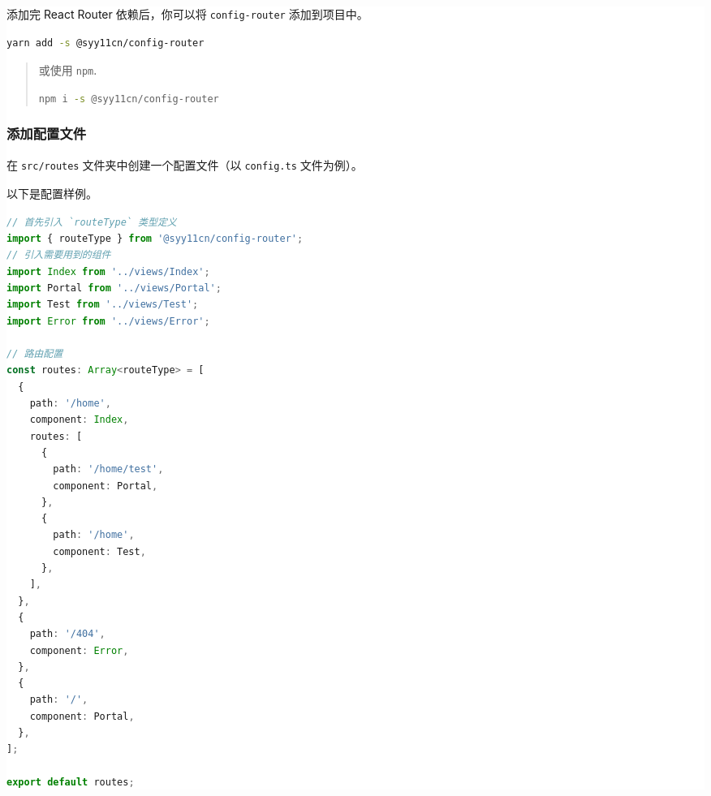 添加完 React Router 依赖后，你可以将 `config-router` 添加到项目中。

```bash
yarn add -s @syy11cn/config-router
```

> 或使用 `npm`.
>
> ```bash
> npm i -s @syy11cn/config-router
> ```

### 添加配置文件

在 `src/routes` 文件夹中创建一个配置文件（以 `config.ts` 文件为例）。

以下是配置样例。

```ts
// 首先引入 `routeType` 类型定义
import { routeType } from '@syy11cn/config-router';
// 引入需要用到的组件
import Index from '../views/Index';
import Portal from '../views/Portal';
import Test from '../views/Test';
import Error from '../views/Error';

// 路由配置
const routes: Array<routeType> = [
  {
    path: '/home',
    component: Index,
    routes: [
      {
        path: '/home/test',
        component: Portal,
      },
      {
        path: '/home',
        component: Test,
      },
    ],
  },
  {
    path: '/404',
    component: Error,
  },
  {
    path: '/',
    component: Portal,
  },
];

export default routes;
```
